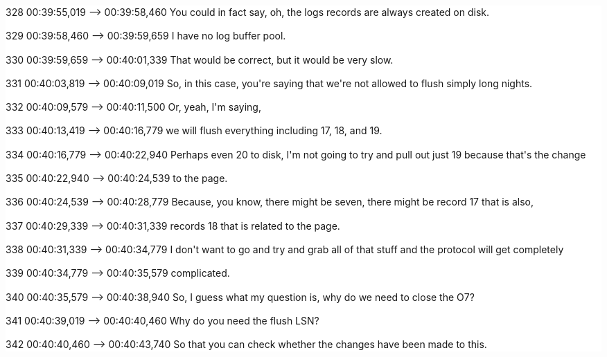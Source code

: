 328
00:39:55,019 --> 00:39:58,460
You could in fact say, oh, the logs records are always created on disk.

329
00:39:58,460 --> 00:39:59,659
I have no log buffer pool.

330
00:39:59,659 --> 00:40:01,339
That would be correct, but it would be very slow.

331
00:40:03,819 --> 00:40:09,019
So, in this case, you're saying that we're not allowed to flush simply long nights.

332
00:40:09,579 --> 00:40:11,500
Or, yeah, I'm saying,

333
00:40:13,419 --> 00:40:16,779
we will flush everything including 17, 18, and 19.

334
00:40:16,779 --> 00:40:22,940
Perhaps even 20 to disk, I'm not going to try and pull out just 19 because that's the change

335
00:40:22,940 --> 00:40:24,539
to the page.

336
00:40:24,539 --> 00:40:28,779
Because, you know, there might be seven, there might be record 17 that is also,

337
00:40:29,339 --> 00:40:31,339
records 18 that is related to the page.

338
00:40:31,339 --> 00:40:34,779
I don't want to go and try and grab all of that stuff and the protocol will get completely

339
00:40:34,779 --> 00:40:35,579
complicated.

340
00:40:35,579 --> 00:40:38,940
So, I guess what my question is, why do we need to close the O7?

341
00:40:39,019 --> 00:40:40,460
Why do you need the flush LSN?

342
00:40:40,460 --> 00:40:43,740
So that you can check whether the changes have been made to this.
